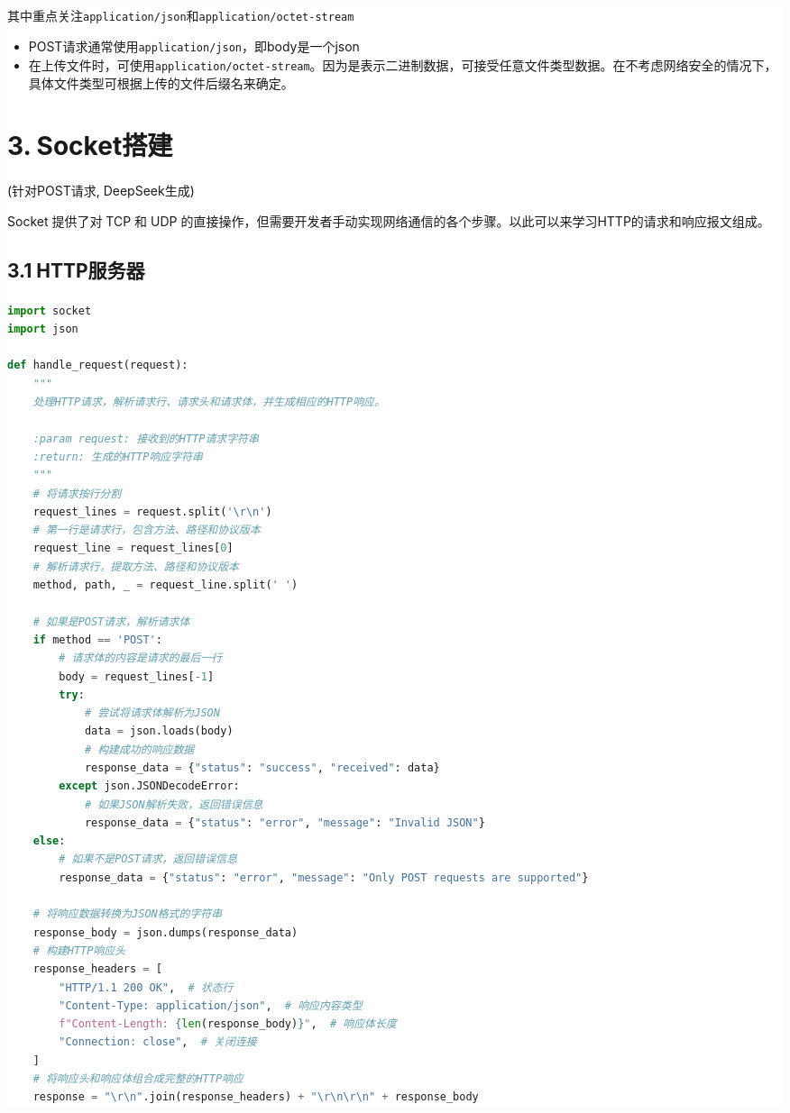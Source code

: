 其中重点关注`application/json`和`application/octet-stream`

- POST请求通常使用`application/json`，即body是一个json
- 在上传文件时，可使用`application/octet-stream`。因为是表示二进制数据，可接受任意文件类型数据。在不考虑网络安全的情况下，具体文件类型可根据上传的文件后缀名来确定。











# 3. Socket搭建

(针对POST请求, DeepSeek生成)

Socket 提供了对 TCP 和 UDP 的直接操作，但需要开发者手动实现网络通信的各个步骤。以此可以来学习HTTP的请求和响应报文组成。

## 3.1 HTTP服务器

```python
import socket
import json

def handle_request(request):
    """
    处理HTTP请求，解析请求行、请求头和请求体，并生成相应的HTTP响应。
    
    :param request: 接收到的HTTP请求字符串
    :return: 生成的HTTP响应字符串
    """
    # 将请求按行分割
    request_lines = request.split('\r\n')
    # 第一行是请求行，包含方法、路径和协议版本
    request_line = request_lines[0]
    # 解析请求行，提取方法、路径和协议版本
    method, path, _ = request_line.split(' ')

    # 如果是POST请求，解析请求体
    if method == 'POST':
        # 请求体的内容是请求的最后一行
        body = request_lines[-1]
        try:
            # 尝试将请求体解析为JSON
            data = json.loads(body)
            # 构建成功的响应数据
            response_data = {"status": "success", "received": data}
        except json.JSONDecodeError:
            # 如果JSON解析失败，返回错误信息
            response_data = {"status": "error", "message": "Invalid JSON"}
    else:
        # 如果不是POST请求，返回错误信息
        response_data = {"status": "error", "message": "Only POST requests are supported"}

    # 将响应数据转换为JSON格式的字符串
    response_body = json.dumps(response_data)
    # 构建HTTP响应头
    response_headers = [
        "HTTP/1.1 200 OK",  # 状态行
        "Content-Type: application/json",  # 响应内容类型
        f"Content-Length: {len(response_body)}",  # 响应体长度
        "Connection: close",  # 关闭连接
    ]
    # 将响应头和响应体组合成完整的HTTP响应
    response = "\r\n".join(response_headers) + "\r\n\r\n" + response_body
```